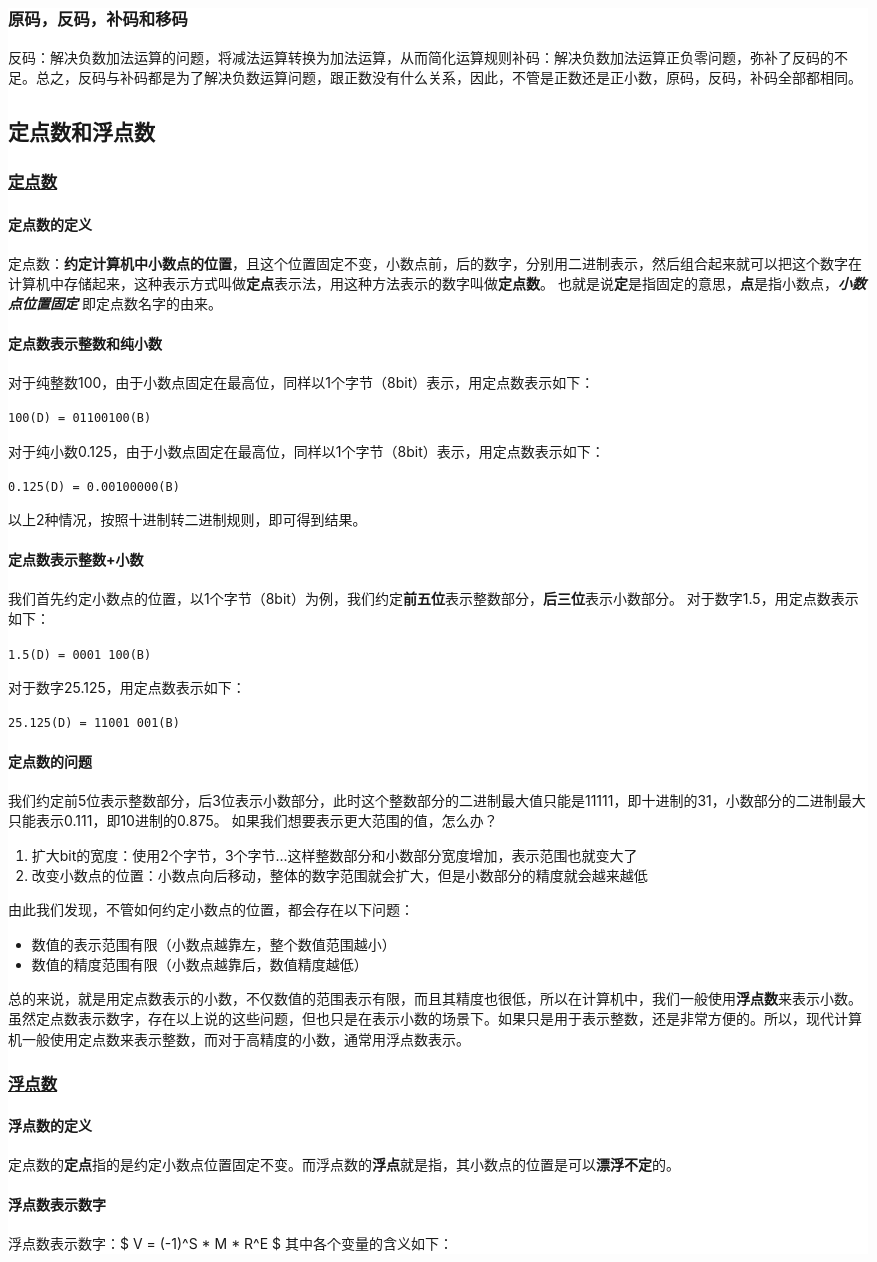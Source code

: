 ### 原码，反码，补码和移码
反码：解决负数加法运算的问题，将减法运算转换为加法运算，从而简化运算规则
​补码：解决负数加法运算正负零问题，弥补了反码的不足。
​总之，反码与补码都是为了解决负数运算问题，跟正数没有什么关系，因此，不管是正数还是正小数，原码，反码，补码全部都相同。

## 定点数和浮点数
### [定点数](https://zhuanlan.zhihu.com/p/338588296)
#### 定点数的定义 
定点数：**约定计算机中小数点的位置**，且这个位置固定不变，小数点前，后的数字，分别用二进制表示，然后组合起来就可以把这个数字在计算机中存储起来，这种表示方式叫做**定点**表示法，用这种方法表示的数字叫做**定点数**。
也就是说**定**是指固定的意思，**点**是指小数点，***小数点位置固定*** 即定点数名字的由来。

####  定点数表示整数和纯小数
对于纯整数100，由于小数点固定在最高位，同样以1个字节（8bit）表示，用定点数表示如下：

```
100(D) = 01100100(B)
```

对于纯小数0.125，由于小数点固定在最高位，同样以1个字节（8bit）表示，用定点数表示如下：

```
0.125(D) = 0.00100000(B)
```

以上2种情况，按照十进制转二进制规则，即可得到结果。
#### 定点数表示整数+小数
我们首先约定小数点的位置，以1个字节（8bit）为例，我们约定**前五位**表示整数部分，**后三位**表示小数部分。
对于数字1.5，用定点数表示如下：

```
1.5(D) = 0001 100(B)
```

对于数字25.125，用定点数表示如下：

```
25.125(D) = 11001 001(B)
```

#### 定点数的问题
我们约定前5位表示整数部分，后3位表示小数部分，此时这个整数部分的二进制最大值只能是11111，即十进制的31，小数部分的二进制最大只能表示0.111，即10进制的0.875。
如果我们想要表示更大范围的值，怎么办？
1. 扩大bit的宽度：使用2个字节，3个字节...这样整数部分和小数部分宽度增加，表示范围也就变大了
2. 改变小数点的位置：小数点向后移动，整体的数字范围就会扩大，但是小数部分的精度就会越来越低

由此我们发现，不管如何约定小数点的位置，都会存在以下问题：
- 数值的表示范围有限（小数点越靠左，整个数值范围越小）
- 数值的精度范围有限（小数点越靠后，数值精度越低）

总的来说，就是用定点数表示的小数，不仅数值的范围表示有限，而且其精度也很低，所以在计算机中，我们一般使用**浮点数**来表示小数。
虽然定点数表示数字，存在以上说的这些问题，但也只是在表示小数的场景下。如果只是用于表示整数，还是非常方便的。所以，现代计算机一般使用定点数来表示整数，而对于高精度的小数，通常用浮点数表示。
### [浮点数](https://zhuanlan.zhihu.com/p/339949186)
#### 浮点数的定义
定点数的**定点**指的是约定小数点位置固定不变。而浮点数的**浮点**就是指，其小数点的位置是可以**漂浮不定**的。
#### 浮点数表示数字
浮点数表示数字：$ V = (-1)^S * M * R^E $
其中各个变量的含义如下：
